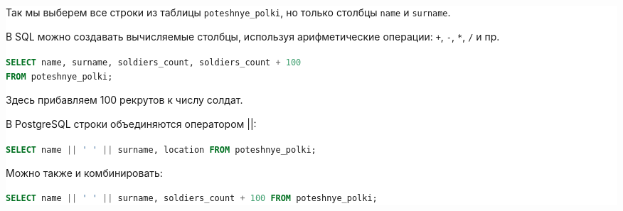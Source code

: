 Так мы выберем все строки из таблицы `poteshnye_polki`, но только столбцы `name` и `surname`.

<Conversation :phrases="[
    {
        name: 'Петр',
        position: 'left',
        text: 'Иван, мне достаточно знать имя и фамилию командира в одном столбце и сколько воинов в полку, но с прибавкой 100 новых рекрутов.',
        photo: petr
    },
    {
        name: 'Иван',
        position: 'right',
        text: 'Значит, нужно выбрать имя и фамилию вместе и прибавить 100 к числу солдат?',
        photo: ivan
    },
    {
        name: 'Алексей',
        position: 'left',
        text: 'Верно, Иван. SQL умеет делать арифметику и объединять строки.',
        photo: alexey
    }
]"/>

В SQL можно создавать вычисляемые столбцы, используя арифметические операции: `+`, `-`, `*`, `/` и пр.

```sql
SELECT name, surname, soldiers_count, soldiers_count + 100
FROM poteshnye_polki;
```

Здесь прибавляем 100 рекрутов к числу солдат.

В PostgreSQL строки объединяются оператором ||:

```sql
SELECT name || ' ' || surname, location FROM poteshnye_polki;
```

Можно также и комбинировать:

```sql
SELECT name || ' ' || surname, soldiers_count + 100 FROM poteshnye_polki;
```

<Conversation :phrases="[
    {
        name: 'Иван',
        position: 'right',
        text: 'Алексей, а если в таблице несколько одинаковых записей, как убрать повторы?',
        photo: ivan
    },
    {
        name: 'Алексей',
        position: 'left',
        text: 'Для этого есть ключевое слово DISTINCT. Оно удаляет дубликаты.',
        photo: alexey
    }
]"/>
